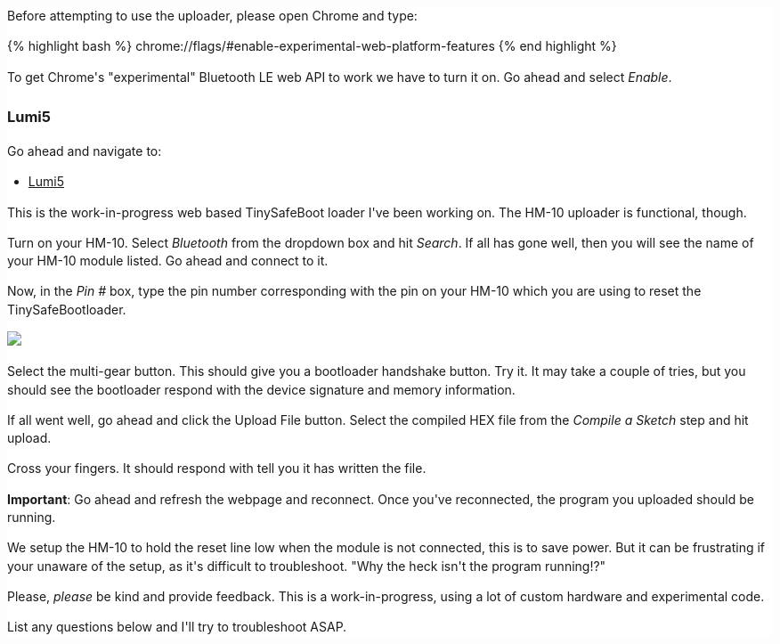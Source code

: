Before attempting to use the uploader, please open Chrome and type:

{% highlight bash %}
chrome://flags/#enable-experimental-web-platform-features
{% end highlight %}

To get Chrome's "experimental" Bluetooth LE web API to work we have to turn it on.  Go ahead and select *Enable*.


### Lumi5
Go ahead and navigate to:

* [Lumi5](https://ladvien.com/projects/lumi5/lumi5.html)

This is the work-in-progress web based TinySafeBoot loader I've been working on.  The HM-10 uploader is functional, though.  

Turn on your HM-10.  Select *Bluetooth* from the dropdown box and hit *Search*.  If all has gone well, then you will see the name of your HM-10 module listed.  Go ahead and connect to it.

Now, in the *Pin #* box, type the pin number corresponding with the pin on your HM-10 which you are using to reset the TinySafeBootloader.

![](https://ladvien.com/images/attiny-hm-10-prep-tsb-9.png)

Select the multi-gear button.  This should give you a bootloader handshake button.  Try it.  It may take a couple of tries, but you should see the bootloader respond with the device signature and memory information.

If all went well, go ahead and click the Upload File button.  Select the compiled HEX file from the *Compile a Sketch* step and hit upload.

Cross your fingers.  It should respond with tell you it has written the file.  


**Important**: Go ahead and refresh the webpage and reconnect.  Once you've reconnected, the program you uploaded should be running.

We setup the HM-10 to hold the reset line low when the module is not connected, this is to save power.  But it can be frustrating if your unaware of the setup, as it's difficult to troubleshoot.  "Why the heck isn't the program running!?"



Please, *please* be kind and provide feedback.  This is a work-in-progress, using a lot of custom hardware and experimental code.

List any questions below and I'll try to troubleshoot ASAP.
